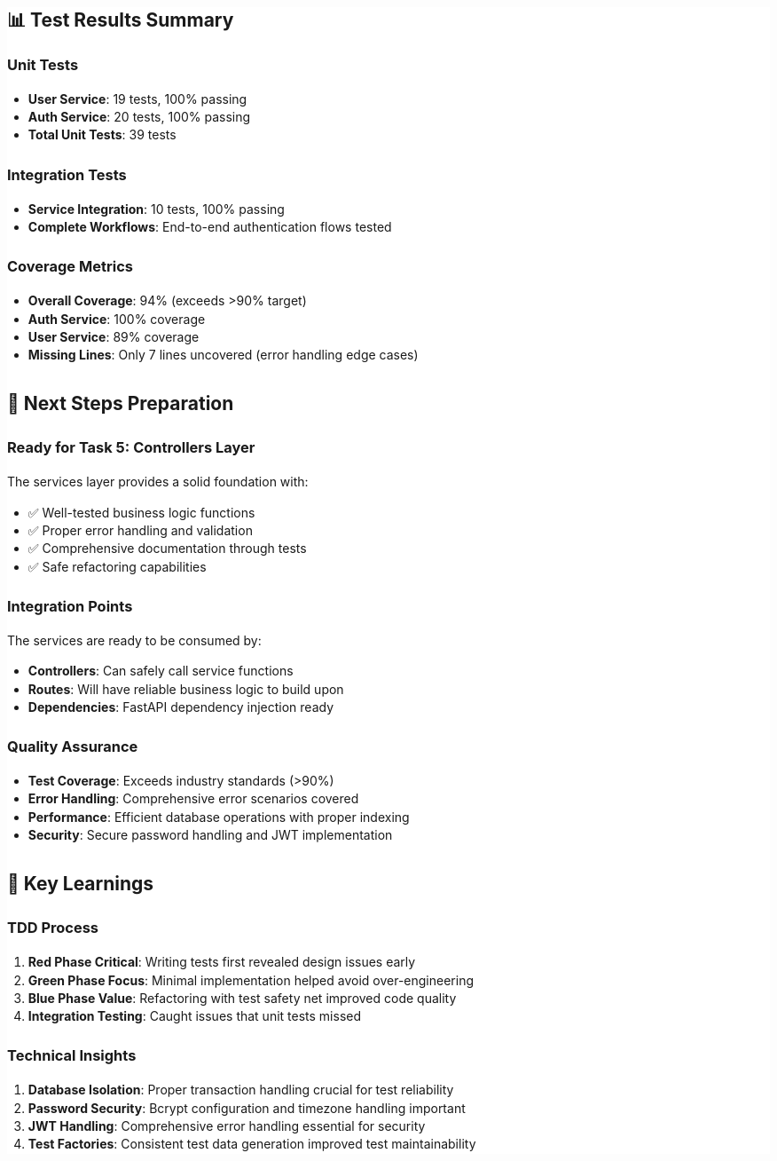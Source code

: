 ## 📊 Test Results Summary

### Unit Tests
- **User Service**: 19 tests, 100% passing
- **Auth Service**: 20 tests, 100% passing
- **Total Unit Tests**: 39 tests

### Integration Tests
- **Service Integration**: 10 tests, 100% passing
- **Complete Workflows**: End-to-end authentication flows tested

### Coverage Metrics
- **Overall Coverage**: 94% (exceeds >90% target)
- **Auth Service**: 100% coverage
- **User Service**: 89% coverage
- **Missing Lines**: Only 7 lines uncovered (error handling edge cases)

## 🚀 Next Steps Preparation

### Ready for Task 5: Controllers Layer
The services layer provides a solid foundation with:
- ✅ Well-tested business logic functions
- ✅ Proper error handling and validation
- ✅ Comprehensive documentation through tests
- ✅ Safe refactoring capabilities

### Integration Points
The services are ready to be consumed by:
- **Controllers**: Can safely call service functions
- **Routes**: Will have reliable business logic to build upon
- **Dependencies**: FastAPI dependency injection ready

### Quality Assurance
- **Test Coverage**: Exceeds industry standards (>90%)
- **Error Handling**: Comprehensive error scenarios covered
- **Performance**: Efficient database operations with proper indexing
- **Security**: Secure password handling and JWT implementation

## 📝 Key Learnings

### TDD Process
1. **Red Phase Critical**: Writing tests first revealed design issues early
2. **Green Phase Focus**: Minimal implementation helped avoid over-engineering
3. **Blue Phase Value**: Refactoring with test safety net improved code quality
4. **Integration Testing**: Caught issues that unit tests missed

### Technical Insights
1. **Database Isolation**: Proper transaction handling crucial for test reliability
2. **Password Security**: Bcrypt configuration and timezone handling important
3. **JWT Handling**: Comprehensive error handling essential for security
4. **Test Factories**: Consistent test data generation improved test maintainability
